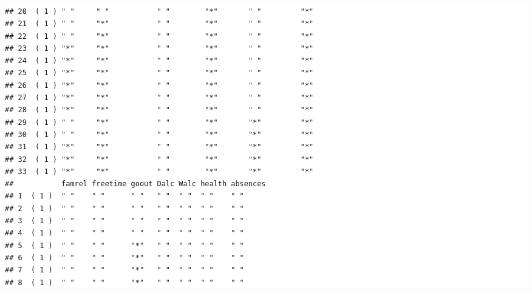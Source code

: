     ## 20  ( 1 ) " "     " "           " "        "*"       " "         "*"        
    ## 21  ( 1 ) " "     "*"           " "        "*"       " "         "*"        
    ## 22  ( 1 ) " "     "*"           " "        "*"       " "         "*"        
    ## 23  ( 1 ) "*"     "*"           " "        "*"       " "         "*"        
    ## 24  ( 1 ) "*"     "*"           " "        "*"       " "         "*"        
    ## 25  ( 1 ) "*"     "*"           " "        "*"       " "         "*"        
    ## 26  ( 1 ) "*"     "*"           " "        "*"       " "         "*"        
    ## 27  ( 1 ) "*"     "*"           " "        "*"       " "         "*"        
    ## 28  ( 1 ) "*"     "*"           " "        "*"       " "         "*"        
    ## 29  ( 1 ) " "     "*"           " "        "*"       "*"         "*"        
    ## 30  ( 1 ) " "     "*"           " "        "*"       "*"         "*"        
    ## 31  ( 1 ) "*"     "*"           " "        "*"       "*"         "*"        
    ## 32  ( 1 ) "*"     "*"           " "        "*"       "*"         "*"        
    ## 33  ( 1 ) "*"     "*"           " "        "*"       "*"         "*"        
    ##           famrel freetime goout Dalc Walc health absences
    ## 1  ( 1 )  " "    " "      " "   " "  " "  " "    " "     
    ## 2  ( 1 )  " "    " "      " "   " "  " "  " "    " "     
    ## 3  ( 1 )  " "    " "      " "   " "  " "  " "    " "     
    ## 4  ( 1 )  " "    " "      " "   " "  " "  " "    " "     
    ## 5  ( 1 )  " "    " "      "*"   " "  " "  " "    " "     
    ## 6  ( 1 )  " "    " "      "*"   " "  " "  " "    " "     
    ## 7  ( 1 )  " "    " "      "*"   " "  " "  " "    " "     
    ## 8  ( 1 )  " "    " "      "*"   " "  " "  " "    " "     
